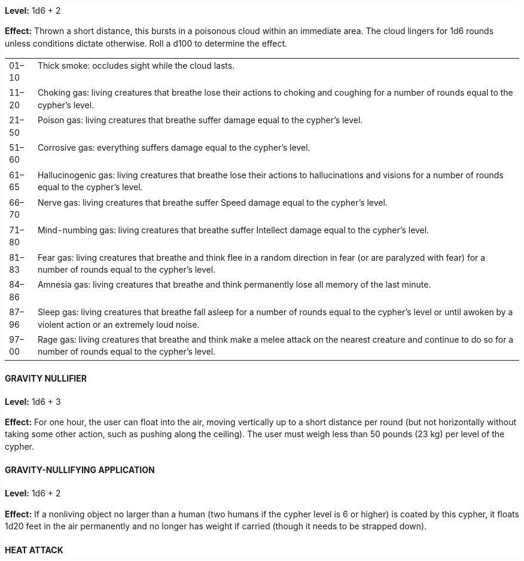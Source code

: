 
**Level:** 1d6 + 2



**Effect:** Thrown a short distance, this bursts in a poisonous cloud within an immediate area. The cloud lingers for 1d6 rounds unless conditions dictate otherwise. Roll a d100 to determine the effect.



|       |                                                                                                                                                                         |
| ----- | ----------------------------------------------------------------------------------------------------------------------------------------------------------------------- |
| 01–10 | Thick smoke: occludes sight while the cloud lasts.                                                                                                                      |
| 11–20 | Choking gas: living creatures that breathe lose their actions to choking and coughing for a number of rounds equal to the cypher’s level.                               |
| 21–50 | Poison gas: living creatures that breathe suffer damage equal to the cypher’s level.                                                                                    |
| 51–60 | Corrosive gas: everything suffers damage equal to the cypher’s level.                                                                                                   |
| 61–65 | Hallucinogenic gas: living creatures that breathe lose their actions to hallucinations and visions for a number of rounds equal to the cypher’s level.                  |
| 66–70 | Nerve gas: living creatures that breathe suffer Speed damage equal to the cypher’s level.                                                                               |
| 71–80 | Mind-numbing gas: living creatures that breathe suffer Intellect damage equal to the cypher’s level.                                                                    |
| 81–83 | Fear gas: living creatures that breathe and think flee in a random direction in fear (or are paralyzed with fear) for a number of rounds equal to the cypher’s level.   |
| 84–86 | Amnesia gas: living creatures that breathe and think permanently lose all memory of the last minute.                                                                    |
| 87–96 | Sleep gas: living creatures that breathe fall asleep for a number of rounds equal to the cypher’s level or until awoken by a violent action or an extremely loud noise. |
| 97–00 | Rage gas: living creatures that breathe and think make a melee attack on the nearest creature and continue to do so for a number of rounds equal to the cypher’s level. |



#### GRAVITY NULLIFIER



**Level:** 1d6 + 3



**Effect:** For one hour, the user can float into the air, moving vertically up to a short distance per round (but not horizontally without taking some other action, such as pushing along the ceiling). The user must weigh less than 50 pounds (23 kg) per level of the cypher.

#### GRAVITY-NULLIFYING APPLICATION



**Level:** 1d6 + 2



**Effect:** If a nonliving object no larger than a human (two humans if the cypher level is 6 or higher) is coated by this cypher, it floats 1d20 feet in the air permanently and no longer has weight if carried (though it needs to be strapped down).

#### HEAT ATTACK

